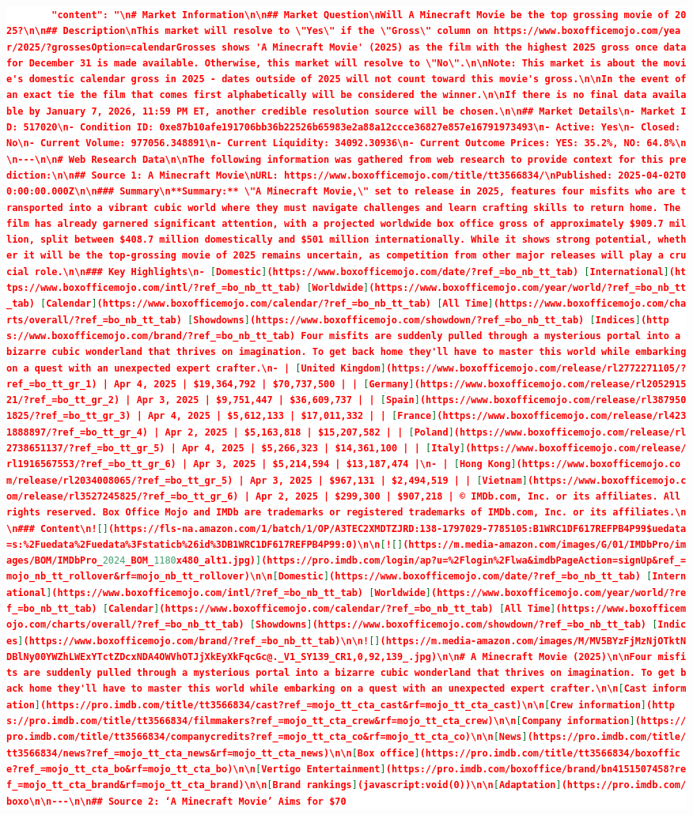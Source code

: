 ```json
        "content": "\n# Market Information\n\n## Market Question\nWill A Minecraft Movie be the top grossing movie of 2025?\n\n## Description\nThis market will resolve to \"Yes\" if the \"Gross\" column on https://www.boxofficemojo.com/year/2025/?grossesOption=calendarGrosses shows 'A Minecraft Movie' (2025) as the film with the highest 2025 gross once data for December 31 is made available. Otherwise, this market will resolve to \"No\".\n\nNote: This market is about the movie's domestic calendar gross in 2025 - dates outside of 2025 will not count toward this movie's gross.\n\nIn the event of an exact tie the film that comes first alphabetically will be considered the winner.\n\nIf there is no final data available by January 7, 2026, 11:59 PM ET, another credible resolution source will be chosen.\n\n## Market Details\n- Market ID: 517020\n- Condition ID: 0xe87b10afe191706bb36b22526b65983e2a88a12ccce36827e857e16791973493\n- Active: Yes\n- Closed: No\n- Current Volume: 977056.348891\n- Current Liquidity: 34092.30936\n- Current Outcome Prices: YES: 35.2%, NO: 64.8%\n\n---\n\n# Web Research Data\n\nThe following information was gathered from web research to provide context for this prediction:\n\n## Source 1: A Minecraft Movie\nURL: https://www.boxofficemojo.com/title/tt3566834/\nPublished: 2025-04-02T00:00:00.000Z\n\n### Summary\n**Summary:** \"A Minecraft Movie,\" set to release in 2025, features four misfits who are transported into a vibrant cubic world where they must navigate challenges and learn crafting skills to return home. The film has already garnered significant attention, with a projected worldwide box office gross of approximately $909.7 million, split between $408.7 million domestically and $501 million internationally. While it shows strong potential, whether it will be the top-grossing movie of 2025 remains uncertain, as competition from other major releases will play a crucial role.\n\n### Key Highlights\n- [Domestic](https://www.boxofficemojo.com/date/?ref_=bo_nb_tt_tab) [International](https://www.boxofficemojo.com/intl/?ref_=bo_nb_tt_tab) [Worldwide](https://www.boxofficemojo.com/year/world/?ref_=bo_nb_tt_tab) [Calendar](https://www.boxofficemojo.com/calendar/?ref_=bo_nb_tt_tab) [All Time](https://www.boxofficemojo.com/charts/overall/?ref_=bo_nb_tt_tab) [Showdowns](https://www.boxofficemojo.com/showdown/?ref_=bo_nb_tt_tab) [Indices](https://www.boxofficemojo.com/brand/?ref_=bo_nb_tt_tab) Four misfits are suddenly pulled through a mysterious portal into a bizarre cubic wonderland that thrives on imagination. To get back home they'll have to master this world while embarking on a quest with an unexpected expert crafter.\n- | [United Kingdom](https://www.boxofficemojo.com/release/rl2772271105/?ref_=bo_tt_gr_1) | Apr 4, 2025 | $19,364,792 | $70,737,500 | | [Germany](https://www.boxofficemojo.com/release/rl205291521/?ref_=bo_tt_gr_2) | Apr 3, 2025 | $9,751,447 | $36,609,737 | | [Spain](https://www.boxofficemojo.com/release/rl3879501825/?ref_=bo_tt_gr_3) | Apr 4, 2025 | $5,612,133 | $17,011,332 | | [France](https://www.boxofficemojo.com/release/rl4231888897/?ref_=bo_tt_gr_4) | Apr 2, 2025 | $5,163,818 | $15,207,582 | | [Poland](https://www.boxofficemojo.com/release/rl2738651137/?ref_=bo_tt_gr_5) | Apr 4, 2025 | $5,266,323 | $14,361,100 | | [Italy](https://www.boxofficemojo.com/release/rl1916567553/?ref_=bo_tt_gr_6) | Apr 3, 2025 | $5,214,594 | $13,187,474 |\n- | [Hong Kong](https://www.boxofficemojo.com/release/rl2034008065/?ref_=bo_tt_gr_5) | Apr 3, 2025 | $967,131 | $2,494,519 | | [Vietnam](https://www.boxofficemojo.com/release/rl3527245825/?ref_=bo_tt_gr_6) | Apr 2, 2025 | $299,300 | $907,218 | © IMDb.com, Inc. or its affiliates. All rights reserved. Box Office Mojo and IMDb are trademarks or registered trademarks of IMDb.com, Inc. or its affiliates.\n\n### Content\n![](https://fls-na.amazon.com/1/batch/1/OP/A3TEC2XMDTZJRD:138-1797029-7785105:B1WRC1DF617REFPB4P99$uedata=s:%2Fuedata%2Fuedata%3Fstaticb%26id%3DB1WRC1DF617REFPB4P99:0)\n\n[![](https://m.media-amazon.com/images/G/01/IMDbPro/images/BOM/IMDbPro_2024_BOM_1180x480_alt1.jpg)](https://pro.imdb.com/login/ap?u=%2Flogin%2Flwa&imdbPageAction=signUp&ref_=mojo_nb_tt_rollover&rf=mojo_nb_tt_rollover)\n\n[Domestic](https://www.boxofficemojo.com/date/?ref_=bo_nb_tt_tab) [International](https://www.boxofficemojo.com/intl/?ref_=bo_nb_tt_tab) [Worldwide](https://www.boxofficemojo.com/year/world/?ref_=bo_nb_tt_tab) [Calendar](https://www.boxofficemojo.com/calendar/?ref_=bo_nb_tt_tab) [All Time](https://www.boxofficemojo.com/charts/overall/?ref_=bo_nb_tt_tab) [Showdowns](https://www.boxofficemojo.com/showdown/?ref_=bo_nb_tt_tab) [Indices](https://www.boxofficemojo.com/brand/?ref_=bo_nb_tt_tab)\n\n![](https://m.media-amazon.com/images/M/MV5BYzFjMzNjOTktNDBlNy00YWZhLWExYTctZDcxNDA4OWVhOTJjXkEyXkFqcGc@._V1_SY139_CR1,0,92,139_.jpg)\n\n# A Minecraft Movie (2025)\n\nFour misfits are suddenly pulled through a mysterious portal into a bizarre cubic wonderland that thrives on imagination. To get back home they'll have to master this world while embarking on a quest with an unexpected expert crafter.\n\n[Cast information](https://pro.imdb.com/title/tt3566834/cast?ref_=mojo_tt_cta_cast&rf=mojo_tt_cta_cast)\n\n[Crew information](https://pro.imdb.com/title/tt3566834/filmmakers?ref_=mojo_tt_cta_crew&rf=mojo_tt_cta_crew)\n\n[Company information](https://pro.imdb.com/title/tt3566834/companycredits?ref_=mojo_tt_cta_co&rf=mojo_tt_cta_co)\n\n[News](https://pro.imdb.com/title/tt3566834/news?ref_=mojo_tt_cta_news&rf=mojo_tt_cta_news)\n\n[Box office](https://pro.imdb.com/title/tt3566834/boxoffice?ref_=mojo_tt_cta_bo&rf=mojo_tt_cta_bo)\n\n[Vertigo Entertainment](https://pro.imdb.com/boxoffice/brand/bn4151507458?ref_=mojo_tt_cta_brand&rf=mojo_tt_cta_brand)\n\n[Brand rankings](javascript:void(0))\n\n[Adaptation](https://pro.imdb.com/boxo\n\n---\n\n## Source 2: ‘A Minecraft Movie’ Aims for $70
```